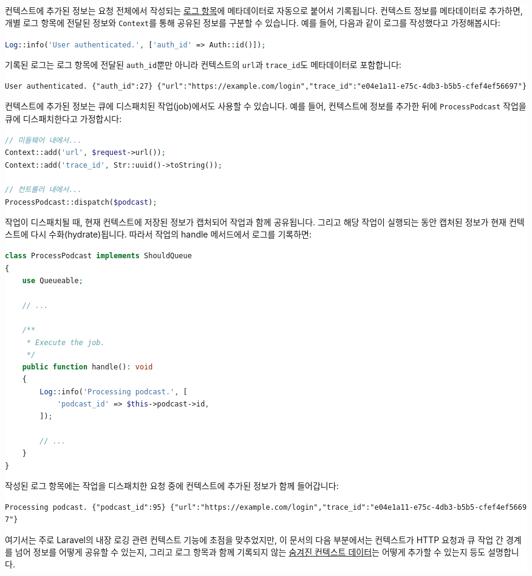 컨텍스트에 추가된 정보는 요청 전체에서 작성되는 [로그 항목](/docs/{{version}}/logging)에 메타데이터로 자동으로 붙어서 기록됩니다. 컨텍스트 정보를 메타데이터로 추가하면, 개별 로그 항목에 전달된 정보와 `Context`를 통해 공유된 정보를 구분할 수 있습니다. 예를 들어, 다음과 같이 로그를 작성했다고 가정해봅시다:

```php
Log::info('User authenticated.', ['auth_id' => Auth::id()]);
```

기록된 로그는 로그 항목에 전달된 `auth_id`뿐만 아니라 컨텍스트의 `url`과 `trace_id`도 메타데이터로 포함합니다:

```text
User authenticated. {"auth_id":27} {"url":"https://example.com/login","trace_id":"e04e1a11-e75c-4db3-b5b5-cfef4ef56697"}
```

컨텍스트에 추가된 정보는 큐에 디스패치된 작업(job)에서도 사용할 수 있습니다. 예를 들어, 컨텍스트에 정보를 추가한 뒤에 `ProcessPodcast` 작업을 큐에 디스패치한다고 가정합시다:

```php
// 미들웨어 내에서...
Context::add('url', $request->url());
Context::add('trace_id', Str::uuid()->toString());

// 컨트롤러 내에서...
ProcessPodcast::dispatch($podcast);
```

작업이 디스패치될 때, 현재 컨텍스트에 저장된 정보가 캡처되어 작업과 함께 공유됩니다. 그리고 해당 작업이 실행되는 동안 캡처된 정보가 현재 컨텍스트에 다시 수화(hydrate)됩니다. 따라서 작업의 handle 메서드에서 로그를 기록하면:

```php
class ProcessPodcast implements ShouldQueue
{
    use Queueable;

    // ...

    /**
     * Execute the job.
     */
    public function handle(): void
    {
        Log::info('Processing podcast.', [
            'podcast_id' => $this->podcast->id,
        ]);

        // ...
    }
}
```

작성된 로그 항목에는 작업을 디스패치한 요청 중에 컨텍스트에 추가된 정보가 함께 들어갑니다:

```text
Processing podcast. {"podcast_id":95} {"url":"https://example.com/login","trace_id":"e04e1a11-e75c-4db3-b5b5-cfef4ef56697"}
```

여기서는 주로 Laravel의 내장 로깅 관련 컨텍스트 기능에 초점을 맞추었지만, 이 문서의 다음 부분에서는 컨텍스트가 HTTP 요청과 큐 작업 간 경계를 넘어 정보를 어떻게 공유할 수 있는지, 그리고 로그 항목과 함께 기록되지 않는 [숨겨진 컨텍스트 데이터](#hidden-context)는 어떻게 추가할 수 있는지 등도 설명합니다.

